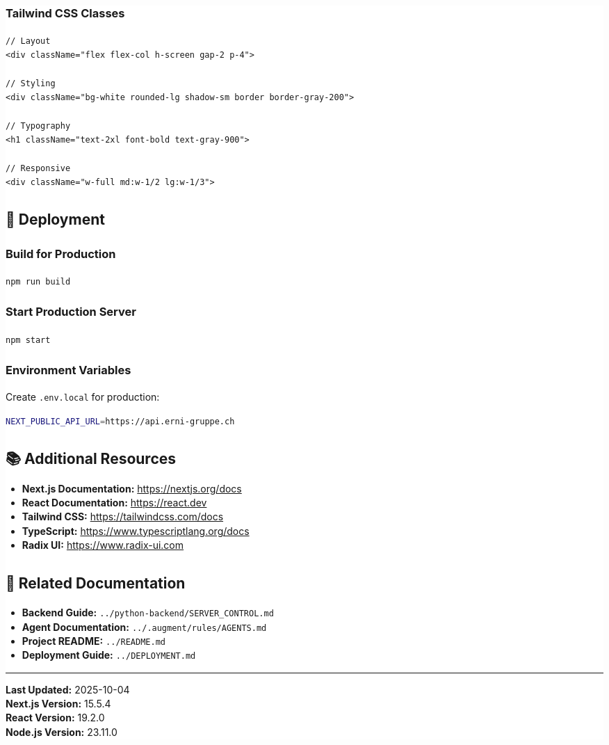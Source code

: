 ### Tailwind CSS Classes
```tsx
// Layout
<div className="flex flex-col h-screen gap-2 p-4">

// Styling
<div className="bg-white rounded-lg shadow-sm border border-gray-200">

// Typography
<h1 className="text-2xl font-bold text-gray-900">

// Responsive
<div className="w-full md:w-1/2 lg:w-1/3">
```

## 🚀 Deployment

### Build for Production
```bash
npm run build
```

### Start Production Server
```bash
npm start
```

### Environment Variables
Create `.env.local` for production:
```bash
NEXT_PUBLIC_API_URL=https://api.erni-gruppe.ch
```

## 📚 Additional Resources

- **Next.js Documentation:** https://nextjs.org/docs
- **React Documentation:** https://react.dev
- **Tailwind CSS:** https://tailwindcss.com/docs
- **TypeScript:** https://www.typescriptlang.org/docs
- **Radix UI:** https://www.radix-ui.com

## 🔗 Related Documentation

- **Backend Guide:** `../python-backend/SERVER_CONTROL.md`
- **Agent Documentation:** `../.augment/rules/AGENTS.md`
- **Project README:** `../README.md`
- **Deployment Guide:** `../DEPLOYMENT.md`

---

**Last Updated:** 2025-10-04  
**Next.js Version:** 15.5.4  
**React Version:** 19.2.0  
**Node.js Version:** 23.11.0

